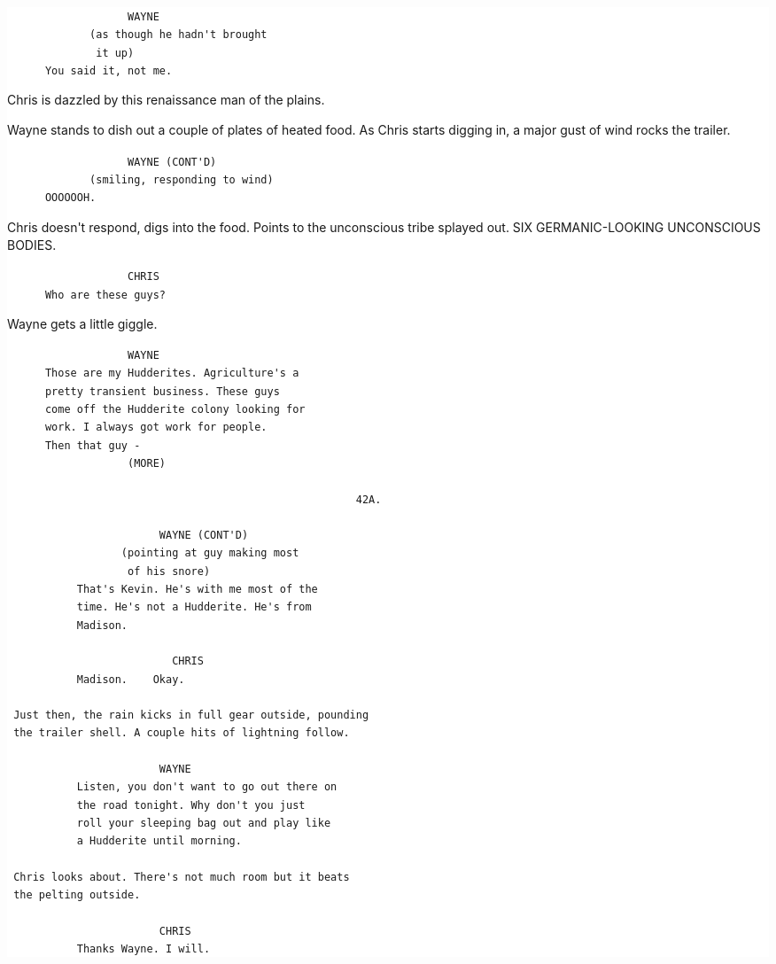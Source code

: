                        WAYNE
                 (as though he hadn't brought
                  it up)
          You said it, not me.

Chris is dazzled by this renaissance man of the plains.

Wayne stands to dish out a couple of plates of heated
food. As Chris starts digging in, a major gust of wind
rocks the trailer.

                       WAYNE (CONT'D)
                 (smiling, responding to wind)
          OOOOOOH.
Chris doesn't respond, digs into the food. Points to the
unconscious tribe splayed out. SIX GERMANIC-LOOKING
UNCONSCIOUS BODIES.

                       CHRIS
          Who are these guys?

Wayne gets a little giggle.

                       WAYNE
          Those are my Hudderites. Agriculture's a
          pretty transient business. These guys
          come off the Hudderite colony looking for
          work. I always got work for people.
          Then that guy -
                       (MORE)

                                                           42A.

                            WAYNE (CONT'D)
                      (pointing at guy making most
                       of his snore)
               That's Kevin. He's with me most of the
               time. He's not a Hudderite. He's from
               Madison.

                              CHRIS
               Madison.    Okay.

     Just then, the rain kicks in full gear outside, pounding
     the trailer shell. A couple hits of lightning follow.

                            WAYNE
               Listen, you don't want to go out there on
               the road tonight. Why don't you just
               roll your sleeping bag out and play like
               a Hudderite until morning.

     Chris looks about. There's not much room but it beats
     the pelting outside.

                            CHRIS
               Thanks Wayne. I will.
